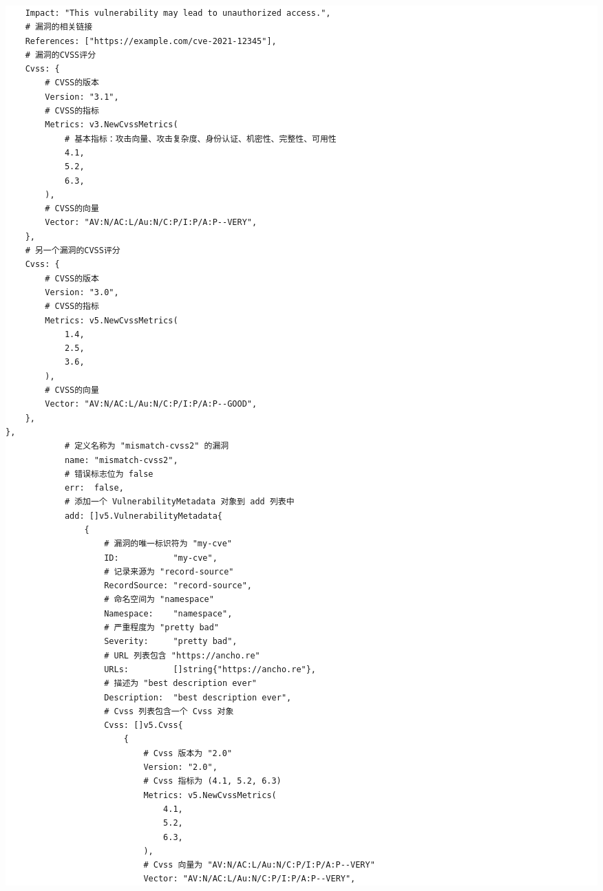 ```
    Impact: "This vulnerability may lead to unauthorized access.",
    # 漏洞的相关链接
    References: ["https://example.com/cve-2021-12345"],
    # 漏洞的CVSS评分
    Cvss: {
        # CVSS的版本
        Version: "3.1",
        # CVSS的指标
        Metrics: v3.NewCvssMetrics(
            # 基本指标：攻击向量、攻击复杂度、身份认证、机密性、完整性、可用性
            4.1,
            5.2,
            6.3,
        ),
        # CVSS的向量
        Vector: "AV:N/AC:L/Au:N/C:P/I:P/A:P--VERY",
    },
    # 另一个漏洞的CVSS评分
    Cvss: {
        # CVSS的版本
        Version: "3.0",
        # CVSS的指标
        Metrics: v5.NewCvssMetrics(
            1.4,
            2.5,
            3.6,
        ),
        # CVSS的向量
        Vector: "AV:N/AC:L/Au:N/C:P/I:P/A:P--GOOD",
    },
},
			# 定义名称为 "mismatch-cvss2" 的漏洞
			name: "mismatch-cvss2",
			# 错误标志位为 false
			err:  false,
			# 添加一个 VulnerabilityMetadata 对象到 add 列表中
			add: []v5.VulnerabilityMetadata{
				{
					# 漏洞的唯一标识符为 "my-cve"
					ID:           "my-cve",
					# 记录来源为 "record-source"
					RecordSource: "record-source",
					# 命名空间为 "namespace"
					Namespace:    "namespace",
					# 严重程度为 "pretty bad"
					Severity:     "pretty bad",
					# URL 列表包含 "https://ancho.re"
					URLs:         []string{"https://ancho.re"},
					# 描述为 "best description ever"
					Description:  "best description ever",
					# Cvss 列表包含一个 Cvss 对象
					Cvss: []v5.Cvss{
						{
							# Cvss 版本为 "2.0"
							Version: "2.0",
							# Cvss 指标为 (4.1, 5.2, 6.3)
							Metrics: v5.NewCvssMetrics(
								4.1,
								5.2,
								6.3,
							),
							# Cvss 向量为 "AV:N/AC:L/Au:N/C:P/I:P/A:P--VERY"
							Vector: "AV:N/AC:L/Au:N/C:P/I:P/A:P--VERY",
```